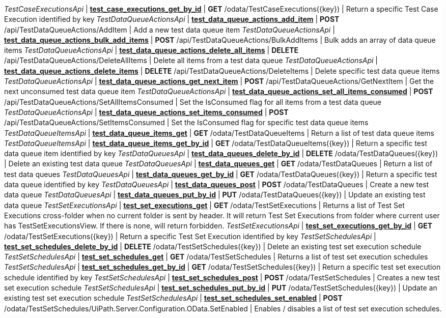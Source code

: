 *TestCaseExecutionsApi* | [**test_case_executions_get_by_id**](docs/TestCaseExecutionsApi.md#test_case_executions_get_by_id) | **GET** /odata/TestCaseExecutions({key}) | Return a specific Test Case Execution identified by key
*TestDataQueueActionsApi* | [**test_data_queue_actions_add_item**](docs/TestDataQueueActionsApi.md#test_data_queue_actions_add_item) | **POST** /api/TestDataQueueActions/AddItem | Add a new test data queue item
*TestDataQueueActionsApi* | [**test_data_queue_actions_bulk_add_items**](docs/TestDataQueueActionsApi.md#test_data_queue_actions_bulk_add_items) | **POST** /api/TestDataQueueActions/BulkAddItems | Bulk adds an array of data queue items
*TestDataQueueActionsApi* | [**test_data_queue_actions_delete_all_items**](docs/TestDataQueueActionsApi.md#test_data_queue_actions_delete_all_items) | **DELETE** /api/TestDataQueueActions/DeleteAllItems | Delete all items from a test data queue
*TestDataQueueActionsApi* | [**test_data_queue_actions_delete_items**](docs/TestDataQueueActionsApi.md#test_data_queue_actions_delete_items) | **DELETE** /api/TestDataQueueActions/DeleteItems | Delete specific test data queue items
*TestDataQueueActionsApi* | [**test_data_queue_actions_get_next_item**](docs/TestDataQueueActionsApi.md#test_data_queue_actions_get_next_item) | **POST** /api/TestDataQueueActions/GetNextItem | Get the next unconsumed test data queue item
*TestDataQueueActionsApi* | [**test_data_queue_actions_set_all_items_consumed**](docs/TestDataQueueActionsApi.md#test_data_queue_actions_set_all_items_consumed) | **POST** /api/TestDataQueueActions/SetAllItemsConsumed | Set the IsConsumed flag for all items from a test data queue
*TestDataQueueActionsApi* | [**test_data_queue_actions_set_items_consumed**](docs/TestDataQueueActionsApi.md#test_data_queue_actions_set_items_consumed) | **POST** /api/TestDataQueueActions/SetItemsConsumed | Set the IsConsumed flag for specific test data queue items
*TestDataQueueItemsApi* | [**test_data_queue_items_get**](docs/TestDataQueueItemsApi.md#test_data_queue_items_get) | **GET** /odata/TestDataQueueItems | Return a list of test data queue items
*TestDataQueueItemsApi* | [**test_data_queue_items_get_by_id**](docs/TestDataQueueItemsApi.md#test_data_queue_items_get_by_id) | **GET** /odata/TestDataQueueItems({key}) | Return a specific test data queue item identified by key
*TestDataQueuesApi* | [**test_data_queues_delete_by_id**](docs/TestDataQueuesApi.md#test_data_queues_delete_by_id) | **DELETE** /odata/TestDataQueues({key}) | Delete an existing test data queue
*TestDataQueuesApi* | [**test_data_queues_get**](docs/TestDataQueuesApi.md#test_data_queues_get) | **GET** /odata/TestDataQueues | Return a list of test data queues
*TestDataQueuesApi* | [**test_data_queues_get_by_id**](docs/TestDataQueuesApi.md#test_data_queues_get_by_id) | **GET** /odata/TestDataQueues({key}) | Return a specific test data queue identified by key
*TestDataQueuesApi* | [**test_data_queues_post**](docs/TestDataQueuesApi.md#test_data_queues_post) | **POST** /odata/TestDataQueues | Create a new test data queue
*TestDataQueuesApi* | [**test_data_queues_put_by_id**](docs/TestDataQueuesApi.md#test_data_queues_put_by_id) | **PUT** /odata/TestDataQueues({key}) | Update an existing test data queue
*TestSetExecutionsApi* | [**test_set_executions_get**](docs/TestSetExecutionsApi.md#test_set_executions_get) | **GET** /odata/TestSetExecutions | Returns a list of Test Set Executions cross-folder when no current folder is sent by header.  It will return Test Set Executions from folder where current user has TestSetExecutionsView.  If there is none, will return forbidden.
*TestSetExecutionsApi* | [**test_set_executions_get_by_id**](docs/TestSetExecutionsApi.md#test_set_executions_get_by_id) | **GET** /odata/TestSetExecutions({key}) | Return a specific Test Set Execution identified by key
*TestSetSchedulesApi* | [**test_set_schedules_delete_by_id**](docs/TestSetSchedulesApi.md#test_set_schedules_delete_by_id) | **DELETE** /odata/TestSetSchedules({key}) | Delete an existing test set execution schedule
*TestSetSchedulesApi* | [**test_set_schedules_get**](docs/TestSetSchedulesApi.md#test_set_schedules_get) | **GET** /odata/TestSetSchedules | Returns a list of test set execution schedules
*TestSetSchedulesApi* | [**test_set_schedules_get_by_id**](docs/TestSetSchedulesApi.md#test_set_schedules_get_by_id) | **GET** /odata/TestSetSchedules({key}) | Return a specific test set execution schedule identified by key
*TestSetSchedulesApi* | [**test_set_schedules_post**](docs/TestSetSchedulesApi.md#test_set_schedules_post) | **POST** /odata/TestSetSchedules | Creates a new test set execution schedule
*TestSetSchedulesApi* | [**test_set_schedules_put_by_id**](docs/TestSetSchedulesApi.md#test_set_schedules_put_by_id) | **PUT** /odata/TestSetSchedules({key}) | Update an existing test set execution schedule
*TestSetSchedulesApi* | [**test_set_schedules_set_enabled**](docs/TestSetSchedulesApi.md#test_set_schedules_set_enabled) | **POST** /odata/TestSetSchedules/UiPath.Server.Configuration.OData.SetEnabled | Enables / disables a list of test set execution schedules.